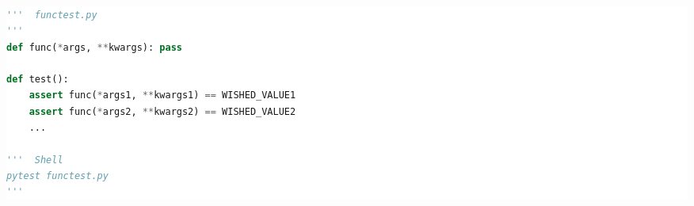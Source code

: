 ```python
'''  functest.py
'''
def func(*args, **kwargs): pass

def test():
    assert func(*args1, **kwargs1) == WISHED_VALUE1
    assert func(*args2, **kwargs2) == WISHED_VALUE2
    ...
    
'''  Shell
pytest functest.py
'''
```

